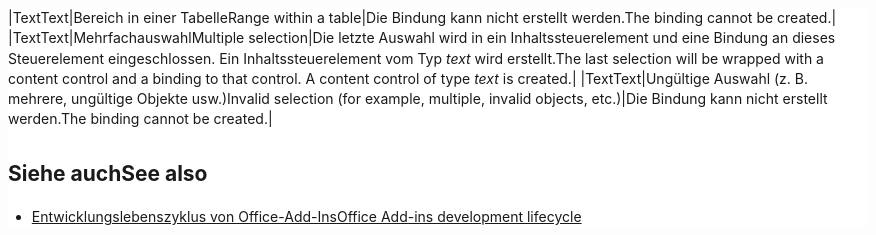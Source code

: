 |<span data-ttu-id="869c7-497">Text</span><span class="sxs-lookup"><span data-stu-id="869c7-497">Text</span></span>|<span data-ttu-id="869c7-498">Bereich in einer Tabelle</span><span class="sxs-lookup"><span data-stu-id="869c7-498">Range within a table</span></span>|<span data-ttu-id="869c7-499">Die Bindung kann nicht erstellt werden.</span><span class="sxs-lookup"><span data-stu-id="869c7-499">The binding cannot be created.</span></span>|
|<span data-ttu-id="869c7-500">Text</span><span class="sxs-lookup"><span data-stu-id="869c7-500">Text</span></span>|<span data-ttu-id="869c7-501">Mehrfachauswahl</span><span class="sxs-lookup"><span data-stu-id="869c7-501">Multiple selection</span></span>|<span data-ttu-id="869c7-p128">Die letzte Auswahl wird in ein Inhaltssteuerelement und eine Bindung an dieses Steuerelement eingeschlossen. Ein Inhaltssteuerelement vom Typ  _text_ wird erstellt.</span><span class="sxs-lookup"><span data-stu-id="869c7-p128">The last selection will be wrapped with a content control and a binding to that control. A content control of type  _text_ is created.</span></span>|
|<span data-ttu-id="869c7-504">Text</span><span class="sxs-lookup"><span data-stu-id="869c7-504">Text</span></span>|<span data-ttu-id="869c7-505">Ungültige Auswahl (z. B. mehrere, ungültige Objekte usw.)</span><span class="sxs-lookup"><span data-stu-id="869c7-505">Invalid selection (for example, multiple, invalid objects, etc.)</span></span>|<span data-ttu-id="869c7-506">Die Bindung kann nicht erstellt werden.</span><span class="sxs-lookup"><span data-stu-id="869c7-506">The binding cannot be created.</span></span>|

## <a name="see-also"></a><span data-ttu-id="869c7-507">Siehe auch</span><span class="sxs-lookup"><span data-stu-id="869c7-507">See also</span></span>
   
- [<span data-ttu-id="869c7-508">Entwicklungslebenszyklus von Office-Add-Ins</span><span class="sxs-lookup"><span data-stu-id="869c7-508">Office Add-ins development lifecycle</span></span>](https://docs.microsoft.com/office/dev/add-ins/concepts/add-in-development-lifecycle)
    
